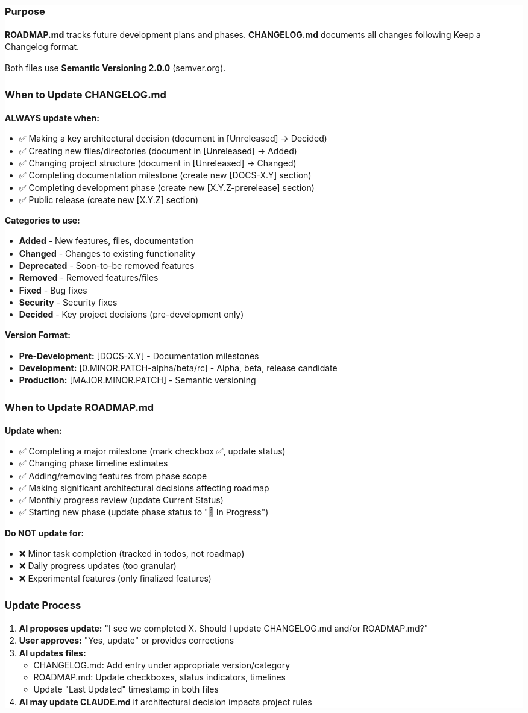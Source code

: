### Purpose

**ROADMAP.md** tracks future development plans and phases.
**CHANGELOG.md** documents all changes following [Keep a Changelog](https://keepachangelog.com) format.

Both files use **Semantic Versioning 2.0.0** ([semver.org](https://semver.org)).

### When to Update CHANGELOG.md

**ALWAYS update when:**
- ✅ Making a key architectural decision (document in [Unreleased] → Decided)
- ✅ Creating new files/directories (document in [Unreleased] → Added)
- ✅ Changing project structure (document in [Unreleased] → Changed)
- ✅ Completing documentation milestone (create new [DOCS-X.Y] section)
- ✅ Completing development phase (create new [X.Y.Z-prerelease] section)
- ✅ Public release (create new [X.Y.Z] section)

**Categories to use:**
- **Added** - New features, files, documentation
- **Changed** - Changes to existing functionality
- **Deprecated** - Soon-to-be removed features
- **Removed** - Removed features/files
- **Fixed** - Bug fixes
- **Security** - Security fixes
- **Decided** - Key project decisions (pre-development only)

**Version Format:**
- **Pre-Development:** [DOCS-X.Y] - Documentation milestones
- **Development:** [0.MINOR.PATCH-alpha/beta/rc] - Alpha, beta, release candidate
- **Production:** [MAJOR.MINOR.PATCH] - Semantic versioning

### When to Update ROADMAP.md

**Update when:**
- ✅ Completing a major milestone (mark checkbox ✅, update status)
- ✅ Changing phase timeline estimates
- ✅ Adding/removing features from phase scope
- ✅ Making significant architectural decisions affecting roadmap
- ✅ Monthly progress review (update Current Status)
- ✅ Starting new phase (update phase status to "🔄 In Progress")

**Do NOT update for:**
- ❌ Minor task completion (tracked in todos, not roadmap)
- ❌ Daily progress updates (too granular)
- ❌ Experimental features (only finalized features)

### Update Process

1. **AI proposes update:** "I see we completed X. Should I update CHANGELOG.md and/or ROADMAP.md?"
2. **User approves:** "Yes, update" or provides corrections
3. **AI updates files:**
   - CHANGELOG.md: Add entry under appropriate version/category
   - ROADMAP.md: Update checkboxes, status indicators, timelines
   - Update "Last Updated" timestamp in both files
4. **AI may update CLAUDE.md** if architectural decision impacts project rules
